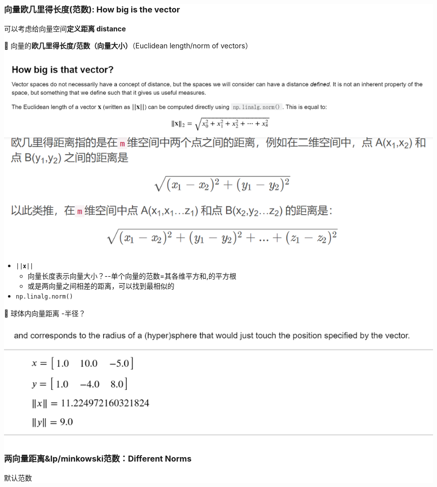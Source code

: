 ### 向量欧几里得长度(范数): How big is the vector

可以考虑给向量空间**定义距离 distance**

🍊 向量的**欧几里得长度/范数（向量大小）**（Euclidean length/norm of vectors）

![](/static/2020-10-29-15-11-08.png)
![](/static/2020-10-29-15-06-53.png)

* `||𝐱||`
  * 向量长度表示向量大小？--单个向量的范数=其各维平方和,的平方根
  * 或是两向量之间相差的距离，可以找到最相似的
* `np.linalg.norm()`

🍊 球体内向量距离 -半径？

![](/static/2020-10-29-15-11-18.png)

### 两向量距离&lp/minkowski范数：Different Norms

默认范数
